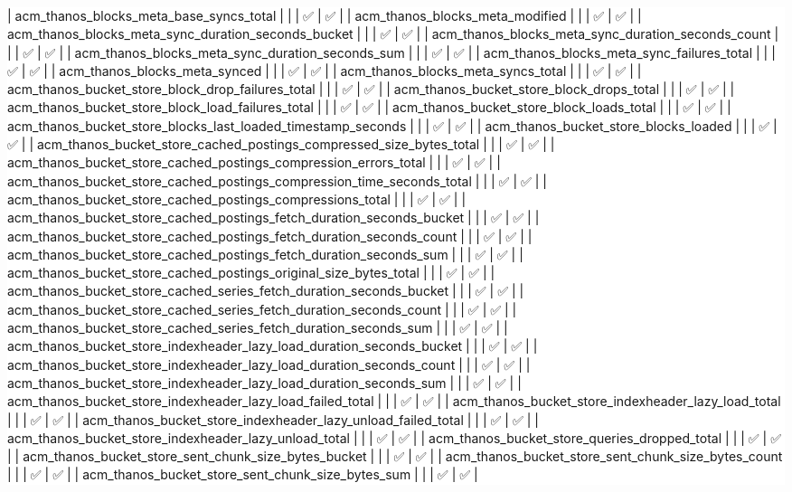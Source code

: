 | acm_thanos_blocks_meta_base_syncs_total                                      |                    |                    | :white_check_mark: | :white_check_mark: |
| acm_thanos_blocks_meta_modified                                              |                    |                    | :white_check_mark: | :white_check_mark: |
| acm_thanos_blocks_meta_sync_duration_seconds_bucket                          |                    |                    | :white_check_mark: | :white_check_mark: |
| acm_thanos_blocks_meta_sync_duration_seconds_count                           |                    |                    | :white_check_mark: | :white_check_mark: |
| acm_thanos_blocks_meta_sync_duration_seconds_sum                             |                    |                    | :white_check_mark: | :white_check_mark: |
| acm_thanos_blocks_meta_sync_failures_total                                   |                    |                    | :white_check_mark: | :white_check_mark: |
| acm_thanos_blocks_meta_synced                                                |                    |                    | :white_check_mark: | :white_check_mark: |
| acm_thanos_blocks_meta_syncs_total                                           |                    |                    | :white_check_mark: | :white_check_mark: |
| acm_thanos_bucket_store_block_drop_failures_total                            |                    |                    | :white_check_mark: | :white_check_mark: |
| acm_thanos_bucket_store_block_drops_total                                    |                    |                    | :white_check_mark: | :white_check_mark: |
| acm_thanos_bucket_store_block_load_failures_total                            |                    |                    | :white_check_mark: | :white_check_mark: |
| acm_thanos_bucket_store_block_loads_total                                    |                    |                    | :white_check_mark: | :white_check_mark: |
| acm_thanos_bucket_store_blocks_last_loaded_timestamp_seconds                 |                    |                    | :white_check_mark: | :white_check_mark: |
| acm_thanos_bucket_store_blocks_loaded                                        |                    |                    | :white_check_mark: | :white_check_mark: |
| acm_thanos_bucket_store_cached_postings_compressed_size_bytes_total          |                    |                    | :white_check_mark: | :white_check_mark: |
| acm_thanos_bucket_store_cached_postings_compression_errors_total             |                    |                    | :white_check_mark: | :white_check_mark: |
| acm_thanos_bucket_store_cached_postings_compression_time_seconds_total       |                    |                    | :white_check_mark: | :white_check_mark: |
| acm_thanos_bucket_store_cached_postings_compressions_total                   |                    |                    | :white_check_mark: | :white_check_mark: |
| acm_thanos_bucket_store_cached_postings_fetch_duration_seconds_bucket        |                    |                    | :white_check_mark: | :white_check_mark: |
| acm_thanos_bucket_store_cached_postings_fetch_duration_seconds_count         |                    |                    | :white_check_mark: | :white_check_mark: |
| acm_thanos_bucket_store_cached_postings_fetch_duration_seconds_sum           |                    |                    | :white_check_mark: | :white_check_mark: |
| acm_thanos_bucket_store_cached_postings_original_size_bytes_total            |                    |                    | :white_check_mark: | :white_check_mark: |
| acm_thanos_bucket_store_cached_series_fetch_duration_seconds_bucket          |                    |                    | :white_check_mark: | :white_check_mark: |
| acm_thanos_bucket_store_cached_series_fetch_duration_seconds_count           |                    |                    | :white_check_mark: | :white_check_mark: |
| acm_thanos_bucket_store_cached_series_fetch_duration_seconds_sum             |                    |                    | :white_check_mark: | :white_check_mark: |
| acm_thanos_bucket_store_indexheader_lazy_load_duration_seconds_bucket        |                    |                    | :white_check_mark: | :white_check_mark: |
| acm_thanos_bucket_store_indexheader_lazy_load_duration_seconds_count         |                    |                    | :white_check_mark: | :white_check_mark: |
| acm_thanos_bucket_store_indexheader_lazy_load_duration_seconds_sum           |                    |                    | :white_check_mark: | :white_check_mark: |
| acm_thanos_bucket_store_indexheader_lazy_load_failed_total                   |                    |                    | :white_check_mark: | :white_check_mark: |
| acm_thanos_bucket_store_indexheader_lazy_load_total                          |                    |                    | :white_check_mark: | :white_check_mark: |
| acm_thanos_bucket_store_indexheader_lazy_unload_failed_total                 |                    |                    | :white_check_mark: | :white_check_mark: |
| acm_thanos_bucket_store_indexheader_lazy_unload_total                        |                    |                    | :white_check_mark: | :white_check_mark: |
| acm_thanos_bucket_store_queries_dropped_total                                |                    |                    | :white_check_mark: | :white_check_mark: |
| acm_thanos_bucket_store_sent_chunk_size_bytes_bucket                         |                    |                    | :white_check_mark: | :white_check_mark: |
| acm_thanos_bucket_store_sent_chunk_size_bytes_count                          |                    |                    | :white_check_mark: | :white_check_mark: |
| acm_thanos_bucket_store_sent_chunk_size_bytes_sum                            |                    |                    | :white_check_mark: | :white_check_mark: |